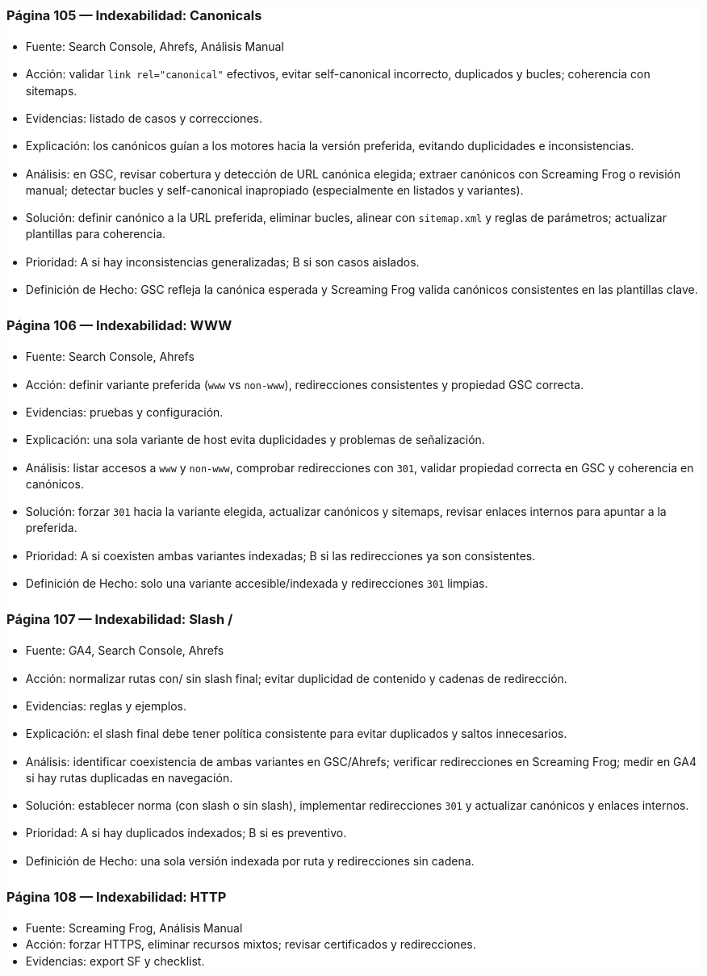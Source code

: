 ### Página 105 — Indexabilidad: Canonicals
- Fuente: Search Console, Ahrefs, Análisis Manual
- Acción: validar `link rel="canonical"` efectivos, evitar self-canonical incorrecto, duplicados y bucles; coherencia con sitemaps.
- Evidencias: listado de casos y correcciones.

- Explicación: los canónicos guían a los motores hacia la versión preferida, evitando duplicidades e inconsistencias.
- Análisis: en GSC, revisar cobertura y detección de URL canónica elegida; extraer canónicos con Screaming Frog o revisión manual; detectar bucles y self-canonical inapropiado (especialmente en listados y variantes).
- Solución: definir canónico a la URL preferida, eliminar bucles, alinear con `sitemap.xml` y reglas de parámetros; actualizar plantillas para coherencia.
- Prioridad: A si hay inconsistencias generalizadas; B si son casos aislados.
- Definición de Hecho: GSC refleja la canónica esperada y Screaming Frog valida canónicos consistentes en las plantillas clave.

### Página 106 — Indexabilidad: WWW
- Fuente: Search Console, Ahrefs
- Acción: definir variante preferida (`www` vs `non-www`), redirecciones consistentes y propiedad GSC correcta.
- Evidencias: pruebas y configuración.

- Explicación: una sola variante de host evita duplicidades y problemas de señalización.
- Análisis: listar accesos a `www` y `non-www`, comprobar redirecciones con `301`, validar propiedad correcta en GSC y coherencia en canónicos.
- Solución: forzar `301` hacia la variante elegida, actualizar canónicos y sitemaps, revisar enlaces internos para apuntar a la preferida.
- Prioridad: A si coexisten ambas variantes indexadas; B si las redirecciones ya son consistentes.
- Definición de Hecho: solo una variante accesible/indexada y redirecciones `301` limpias.

### Página 107 — Indexabilidad: Slash /
- Fuente: GA4, Search Console, Ahrefs
- Acción: normalizar rutas con/ sin slash final; evitar duplicidad de contenido y cadenas de redirección.
- Evidencias: reglas y ejemplos.

- Explicación: el slash final debe tener política consistente para evitar duplicados y saltos innecesarios.
- Análisis: identificar coexistencia de ambas variantes en GSC/Ahrefs; verificar redirecciones en Screaming Frog; medir en GA4 si hay rutas duplicadas en navegación.
- Solución: establecer norma (con slash o sin slash), implementar redirecciones `301` y actualizar canónicos y enlaces internos.
- Prioridad: A si hay duplicados indexados; B si es preventivo.
- Definición de Hecho: una sola versión indexada por ruta y redirecciones sin cadena.

### Página 108 — Indexabilidad: HTTP
- Fuente: Screaming Frog, Análisis Manual
- Acción: forzar HTTPS, eliminar recursos mixtos; revisar certificados y redirecciones.
- Evidencias: export SF y checklist.
